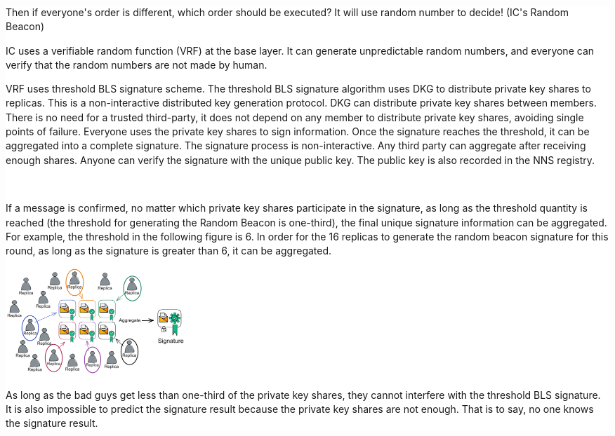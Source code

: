 Then if everyone's order is different, which order should be executed? It will use random number to decide! (IC's Random Beacon)

IC uses a verifiable random function (VRF) at the base layer. It can generate unpredictable random numbers, and everyone can verify that the random numbers are not made by human.

VRF uses threshold BLS signature scheme. The threshold BLS signature algorithm uses DKG to distribute private key shares to replicas. This is a non-interactive distributed key generation protocol. DKG can distribute private key shares between members. There is no need for a trusted third-party, it does not depend on any member to distribute private key shares, avoiding single points of failure. Everyone uses the private key shares to sign information. Once the signature reaches the threshold, it can be aggregated into a complete signature. The signature process is non-interactive. Any third party can aggregate after receiving enough shares. Anyone can verify the signature with the unique public key. The public key is also recorded in the NNS registry.

<br>

If a message is confirmed, no matter which private key shares participate in the signature, as long as the threshold quantity is reached (the threshold for generating the Random Beacon is one-third), the final unique signature information can be aggregated. For example, the threshold in the following figure is 6. In order for the 16 replicas to generate the random beacon signature for this round, as long as the signature is greater than 6, it can be aggregated.

<img src="./assets/IMG4.png" alt="image" style="zoom:25%;" />

As long as the bad guys get less than one-third of the private key shares, they cannot interfere with the threshold BLS signature. It is also impossible to predict the signature result because the private key shares are not enough. That is to say, no one knows the signature result.
